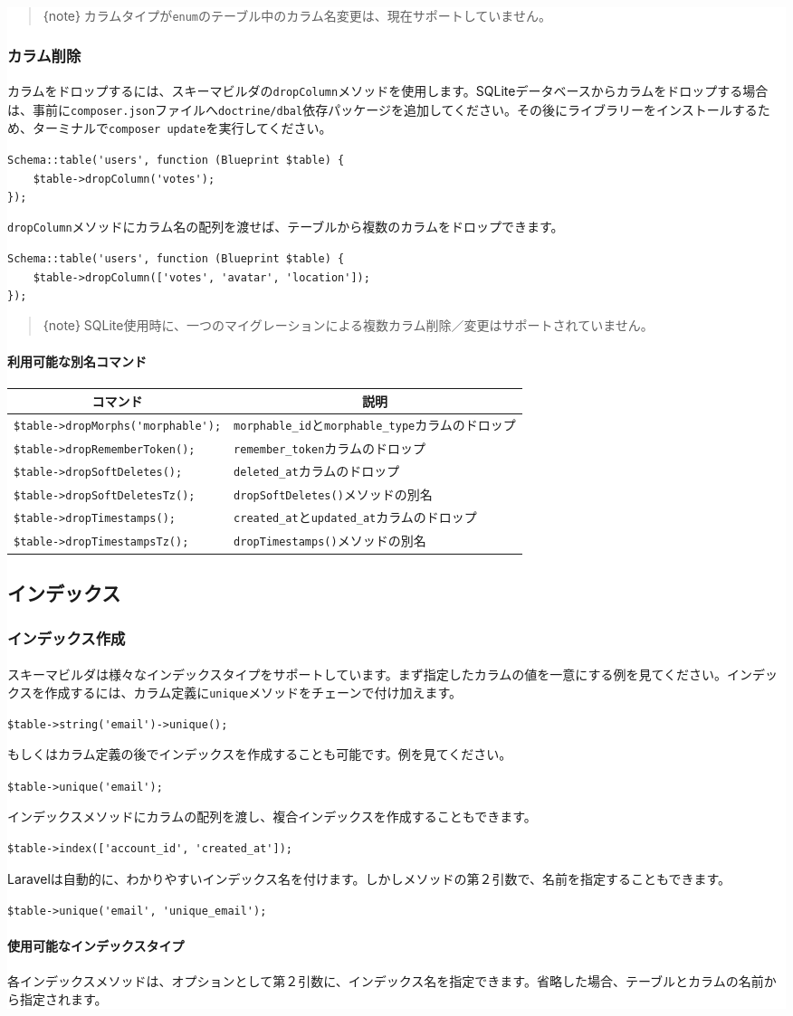 > {note} カラムタイプが`enum`のテーブル中のカラム名変更は、現在サポートしていません。

<a name="dropping-columns"></a>
### カラム削除

カラムをドロップするには、スキーマビルダの`dropColumn`メソッドを使用します。SQLiteデータベースからカラムをドロップする場合は、事前に`composer.json`ファイルへ`doctrine/dbal`依存パッケージを追加してください。その後にライブラリーをインストールするため、ターミナルで`composer update`を実行してください。

    Schema::table('users', function (Blueprint $table) {
        $table->dropColumn('votes');
    });

`dropColumn`メソッドにカラム名の配列を渡せば、テーブルから複数のカラムをドロップできます。

    Schema::table('users', function (Blueprint $table) {
        $table->dropColumn(['votes', 'avatar', 'location']);
    });

> {note} SQLite使用時に、一つのマイグレーションによる複数カラム削除／変更はサポートされていません。

#### 利用可能な別名コマンド

コマンド  |  説明
-------  |  -----------
`$table->dropMorphs('morphable');`  |  `morphable_id`と`morphable_type`カラムのドロップ
`$table->dropRememberToken();`  |  `remember_token`カラムのドロップ
`$table->dropSoftDeletes();`  |  `deleted_at`カラムのドロップ
`$table->dropSoftDeletesTz();`  |  `dropSoftDeletes()`メソッドの別名
`$table->dropTimestamps();`  |  `created_at`と`updated_at`カラムのドロップ
`$table->dropTimestampsTz();` |  `dropTimestamps()`メソッドの別名

<a name="indexes"></a>
## インデックス

<a name="creating-indexes"></a>
### インデックス作成

スキーマビルダは様々なインデックスタイプをサポートしています。まず指定したカラムの値を一意にする例を見てください。インデックスを作成するには、カラム定義に`unique`メソッドをチェーンで付け加えます。

    $table->string('email')->unique();

もしくはカラム定義の後でインデックスを作成することも可能です。例を見てください。

    $table->unique('email');

インデックスメソッドにカラムの配列を渡し、複合インデックスを作成することもできます。

    $table->index(['account_id', 'created_at']);

Laravelは自動的に、わかりやすいインデックス名を付けます。しかしメソッドの第２引数で、名前を指定することもできます。

    $table->unique('email', 'unique_email');

#### 使用可能なインデックスタイプ

各インデックスメソッドは、オプションとして第２引数に、インデックス名を指定できます。省略した場合、テーブルとカラムの名前から指定されます。
